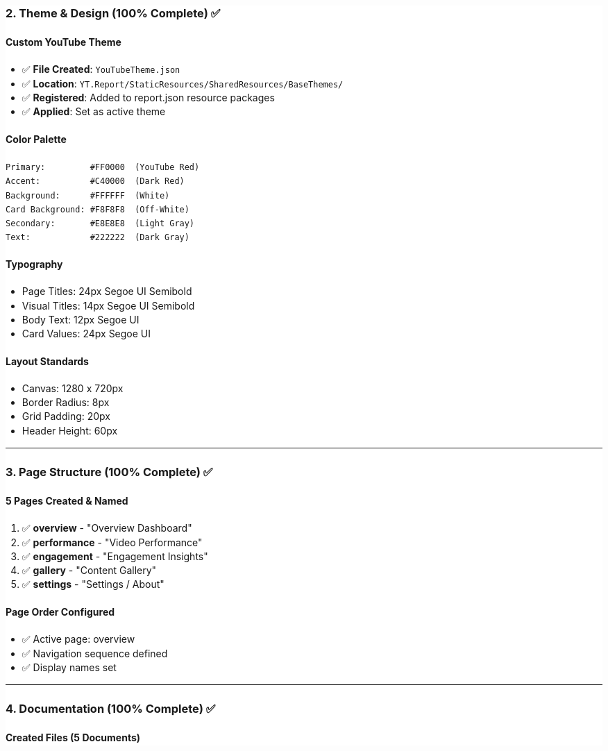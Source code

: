### 2. Theme & Design (100% Complete) ✅

#### Custom YouTube Theme
- ✅ **File Created**: `YouTubeTheme.json`
- ✅ **Location**: `YT.Report/StaticResources/SharedResources/BaseThemes/`
- ✅ **Registered**: Added to report.json resource packages
- ✅ **Applied**: Set as active theme

#### Color Palette
```
Primary:         #FF0000  (YouTube Red)
Accent:          #C40000  (Dark Red)
Background:      #FFFFFF  (White)
Card Background: #F8F8F8  (Off-White)
Secondary:       #E8E8E8  (Light Gray)
Text:            #222222  (Dark Gray)
```

#### Typography
- Page Titles: 24px Segoe UI Semibold
- Visual Titles: 14px Segoe UI Semibold
- Body Text: 12px Segoe UI
- Card Values: 24px Segoe UI

#### Layout Standards
- Canvas: 1280 x 720px
- Border Radius: 8px
- Grid Padding: 20px
- Header Height: 60px

---

### 3. Page Structure (100% Complete) ✅

#### 5 Pages Created & Named
1. ✅ **overview** - "Overview Dashboard"
2. ✅ **performance** - "Video Performance"
3. ✅ **engagement** - "Engagement Insights"
4. ✅ **gallery** - "Content Gallery"
5. ✅ **settings** - "Settings / About"

#### Page Order Configured
- ✅ Active page: overview
- ✅ Navigation sequence defined
- ✅ Display names set

---

### 4. Documentation (100% Complete) ✅

#### Created Files (5 Documents)
